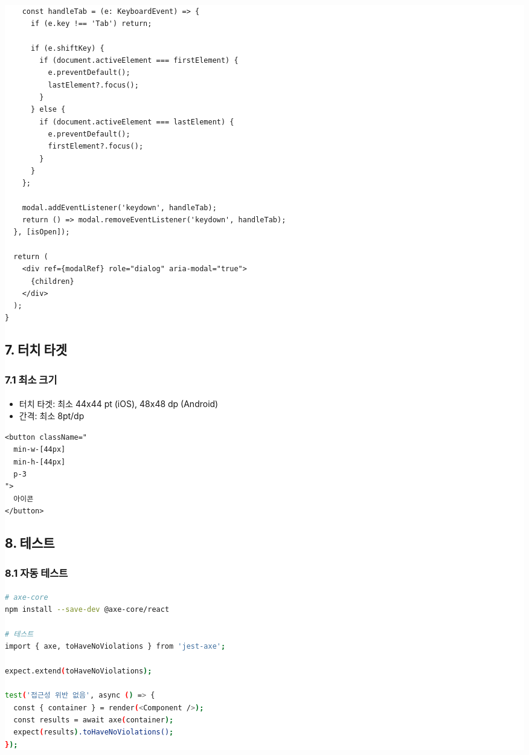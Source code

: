 ```tsx
    const handleTab = (e: KeyboardEvent) => {
      if (e.key !== 'Tab') return;

      if (e.shiftKey) {
        if (document.activeElement === firstElement) {
          e.preventDefault();
          lastElement?.focus();
        }
      } else {
        if (document.activeElement === lastElement) {
          e.preventDefault();
          firstElement?.focus();
        }
      }
    };

    modal.addEventListener('keydown', handleTab);
    return () => modal.removeEventListener('keydown', handleTab);
  }, [isOpen]);

  return (
    <div ref={modalRef} role="dialog" aria-modal="true">
      {children}
    </div>
  );
}
```

## 7. 터치 타겟

### 7.1 최소 크기
- 터치 타겟: 최소 44x44 pt (iOS), 48x48 dp (Android)
- 간격: 최소 8pt/dp

```tsx
<button className="
  min-w-[44px]
  min-h-[44px]
  p-3
">
  아이콘
</button>
```

## 8. 테스트

### 8.1 자동 테스트
```bash
# axe-core
npm install --save-dev @axe-core/react

# 테스트
import { axe, toHaveNoViolations } from 'jest-axe';

expect.extend(toHaveNoViolations);

test('접근성 위반 없음', async () => {
  const { container } = render(<Component />);
  const results = await axe(container);
  expect(results).toHaveNoViolations();
});
```
